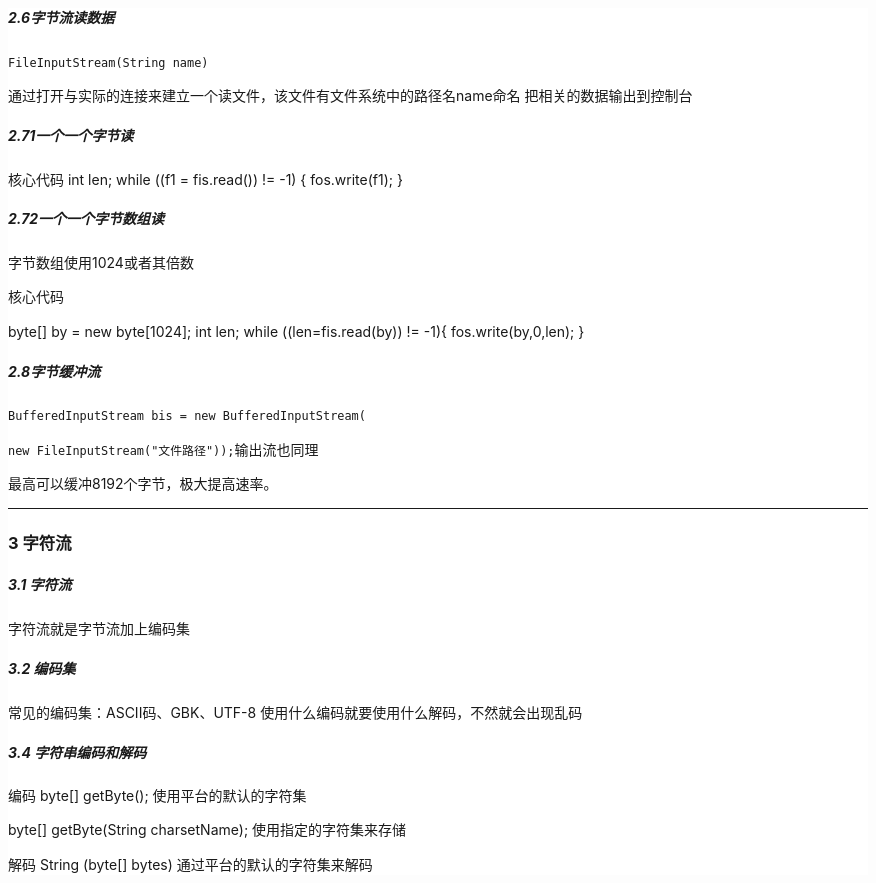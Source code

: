 ##### 2.6字节流读数据

`FileInputStream(String name)`

通过打开与实际的连接来建立一个读文件，该文件有文件系统中的路径名name命名
把相关的数据输出到控制台

##### 2.71一个一个字节读

核心代码
int len;
while ((f1 = fis.read()) != -1) {
           fos.write(f1);
        }

##### 2.72一个一个字节数组读

字节数组使用1024或者其倍数

核心代码

byte[] by = new byte[1024];
        int len;
        while ((len=fis.read(by)) != -1){
            fos.write(by,0,len);
       }

##### 2.8字节缓冲流

`BufferedInputStream bis = new BufferedInputStream(`

`new FileInputStream("文件路径"));`输出流也同理

最高可以缓冲8192个字节，极大提高速率。

---

### 3 字符流

##### 3.1 字符流

字符流就是字节流加上编码集

##### 3.2 编码集

常见的编码集：ASCII码、GBK、UTF-8
使用什么编码就要使用什么解码，不然就会出现乱码

##### 3.4 字符串编码和解码

编码
byte[] getByte();
使用平台的默认的字符集

byte[] getByte(String charsetName);
使用指定的字符集来存储

解码
String (byte[] bytes)
通过平台的默认的字符集来解码
